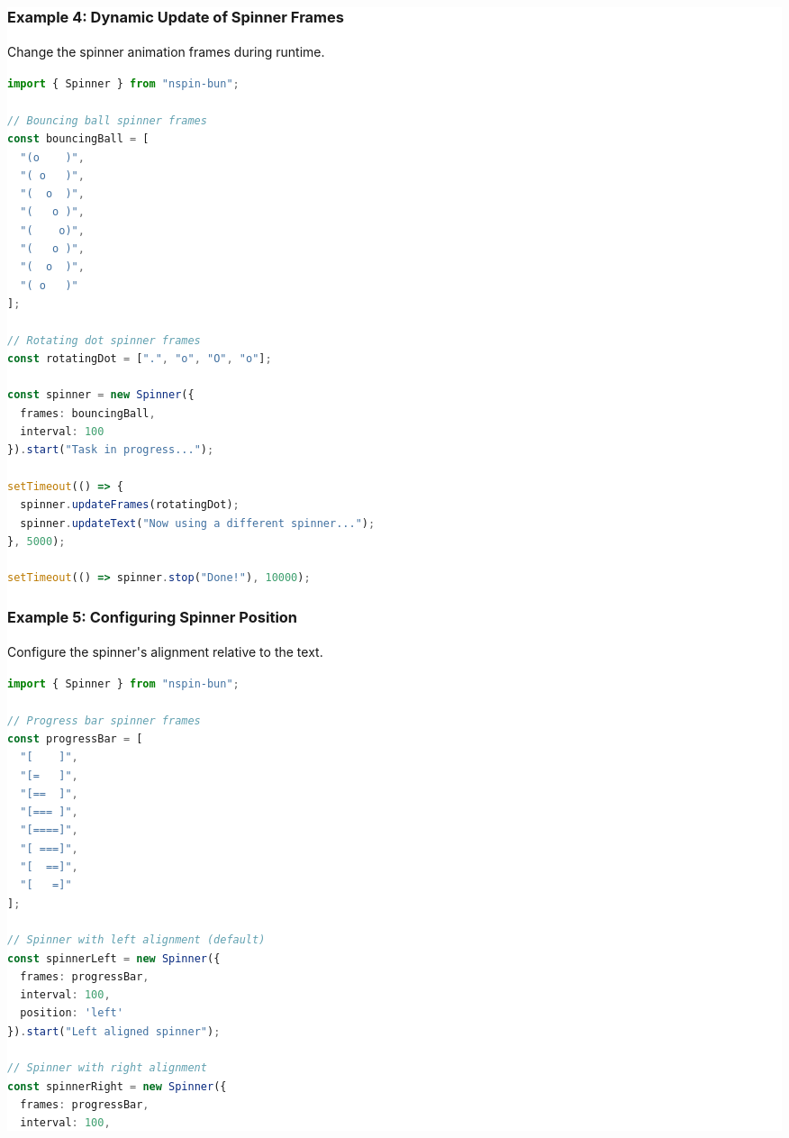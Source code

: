 ### Example 4: Dynamic Update of Spinner Frames

Change the spinner animation frames during runtime.

```typescript
import { Spinner } from "nspin-bun";

// Bouncing ball spinner frames
const bouncingBall = [
  "(o    )",
  "( o   )",
  "(  o  )",
  "(   o )",
  "(    o)",
  "(   o )",
  "(  o  )",
  "( o   )"
];

// Rotating dot spinner frames
const rotatingDot = [".", "o", "O", "o"];

const spinner = new Spinner({
  frames: bouncingBall,
  interval: 100
}).start("Task in progress...");

setTimeout(() => {
  spinner.updateFrames(rotatingDot);
  spinner.updateText("Now using a different spinner...");
}, 5000);

setTimeout(() => spinner.stop("Done!"), 10000);
```

### Example 5: Configuring Spinner Position

Configure the spinner's alignment relative to the text.

```typescript
import { Spinner } from "nspin-bun";

// Progress bar spinner frames
const progressBar = [
  "[    ]",
  "[=   ]",
  "[==  ]",
  "[=== ]",
  "[====]",
  "[ ===]",
  "[  ==]",
  "[   =]"
];

// Spinner with left alignment (default)
const spinnerLeft = new Spinner({
  frames: progressBar,
  interval: 100,
  position: 'left'
}).start("Left aligned spinner");

// Spinner with right alignment
const spinnerRight = new Spinner({
  frames: progressBar,
  interval: 100,
```